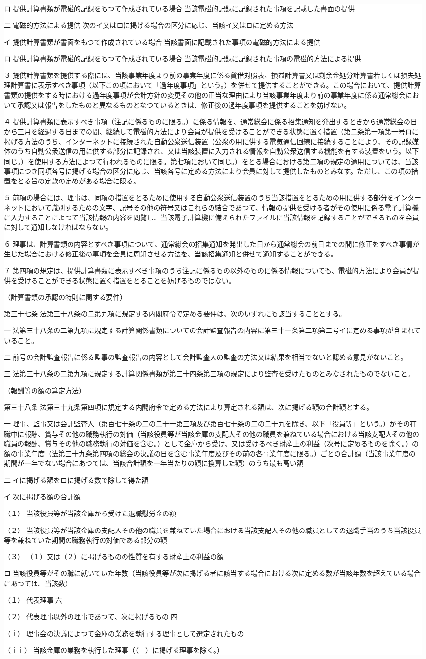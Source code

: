 ロ 提供計算書類が電磁的記録をもつて作成されている場合 当該電磁的記録に記録された事項を記載した書面の提供

二 電磁的方法による提供 次のイ又はロに掲げる場合の区分に応じ、当該イ又はロに定める方法

イ 提供計算書類が書面をもつて作成されている場合 当該書面に記載された事項の電磁的方法による提供

ロ 提供計算書類が電磁的記録をもつて作成されている場合 当該電磁的記録に記録された事項の電磁的方法による提供

３ 提供計算書類を提供する際には、当該事業年度より前の事業年度に係る貸借対照表、損益計算書又は剰余金処分計算書若しくは損失処理計算書に表示すべき事項（以下この項において「過年度事項」という。）を併せて提供することができる。この場合において、提供計算書類の提供をする時における過年度事項が会計方針の変更その他の正当な理由により当該事業年度より前の事業年度に係る通常総会において承認又は報告をしたものと異なるものとなつているときは、修正後の過年度事項を提供することを妨げない。

４ 提供計算書類に表示すべき事項（注記に係るものに限る。）に係る情報を、通常総会に係る招集通知を発出するときから通常総会の日から三月を経過する日までの間、継続して電磁的方法により会員が提供を受けることができる状態に置く措置（第二条第一項第一号ロに掲げる方法のうち、インターネットに接続された自動公衆送信装置（公衆の用に供する電気通信回線に接続することにより、その記録媒体のうち自動公衆送信の用に供する部分に記録され、又は当該装置に入力される情報を自動公衆送信する機能を有する装置をいう。以下同じ。）を使用する方法によつて行われるものに限る。第七項において同じ。）をとる場合における第二項の規定の適用については、当該事項につき同項各号に掲げる場合の区分に応じ、当該各号に定める方法により会員に対して提供したものとみなす。ただし、この項の措置をとる旨の定款の定めがある場合に限る。

５ 前項の場合には、理事は、同項の措置をとるために使用する自動公衆送信装置のうち当該措置をとるための用に供する部分をインターネットにおいて識別するための文字、記号その他の符号又はこれらの結合であつて、情報の提供を受ける者がその使用に係る電子計算機に入力することによつて当該情報の内容を閲覧し、当該電子計算機に備えられたファイルに当該情報を記録することができるものを会員に対して通知しなければならない。

６ 理事は、計算書類の内容とすべき事項について、通常総会の招集通知を発出した日から通常総会の前日までの間に修正をすべき事情が生じた場合における修正後の事項を会員に周知させる方法を、当該招集通知と併せて通知することができる。

７ 第四項の規定は、提供計算書類に表示すべき事項のうち注記に係るもの以外のものに係る情報についても、電磁的方法により会員が提供を受けることができる状態に置く措置をとることを妨げるものではない。

（計算書類の承認の特則に関する要件）

第三十七条 法第三十八条の二第九項に規定する内閣府令で定める要件は、次のいずれにも該当することとする。

一 法第三十八条の二第九項に規定する計算関係書類についての会計監査報告の内容に第三十一条第二項第二号イに定める事項が含まれていること。

二 前号の会計監査報告に係る監事の監査報告の内容として会計監査人の監査の方法又は結果を相当でないと認める意見がないこと。

三 法第三十八条の二第九項に規定する計算関係書類が第三十四条第三項の規定により監査を受けたものとみなされたものでないこと。

（報酬等の額の算定方法）

第三十八条 法第三十九条第四項に規定する内閣府令で定める方法により算定される額は、次に掲げる額の合計額とする。

一 理事、監事又は会計監査人（第百七十条の二の二十一第三項及び第百七十条の二の二十九を除き、以下「役員等」という。）がその在職中に報酬、賞与その他の職務執行の対価（当該役員等が当該金庫の支配人その他の職員を兼ねている場合における当該支配人その他の職員の報酬、賞与その他の職務執行の対価を含む。）として金庫から受け、又は受けるべき財産上の利益（次号に定めるものを除く。）の額の事業年度（法第三十九条第四項の総会の決議の日を含む事業年度及びその前の各事業年度に限る。）ごとの合計額（当該事業年度の期間が一年でない場合にあつては、当該合計額を一年当たりの額に換算した額）のうち最も高い額

二 イに掲げる額をロに掲げる数で除して得た額

イ 次に掲げる額の合計額

（１） 当該役員等が当該金庫から受けた退職慰労金の額

（２） 当該役員等が当該金庫の支配人その他の職員を兼ねていた場合における当該支配人その他の職員としての退職手当のうち当該役員等を兼ねていた期間の職務執行の対価である部分の額

（３） （１）又は（２）に掲げるものの性質を有する財産上の利益の額

ロ 当該役員等がその職に就いていた年数（当該役員等が次に掲げる者に該当する場合における次に定める数が当該年数を超えている場合にあつては、当該数）

（１） 代表理事 六

（２） 代表理事以外の理事であつて、次に掲げるもの 四

（ｉ） 理事会の決議によつて金庫の業務を執行する理事として選定されたもの

（ｉｉ） 当該金庫の業務を執行した理事（（ｉ）に掲げる理事を除く。）
